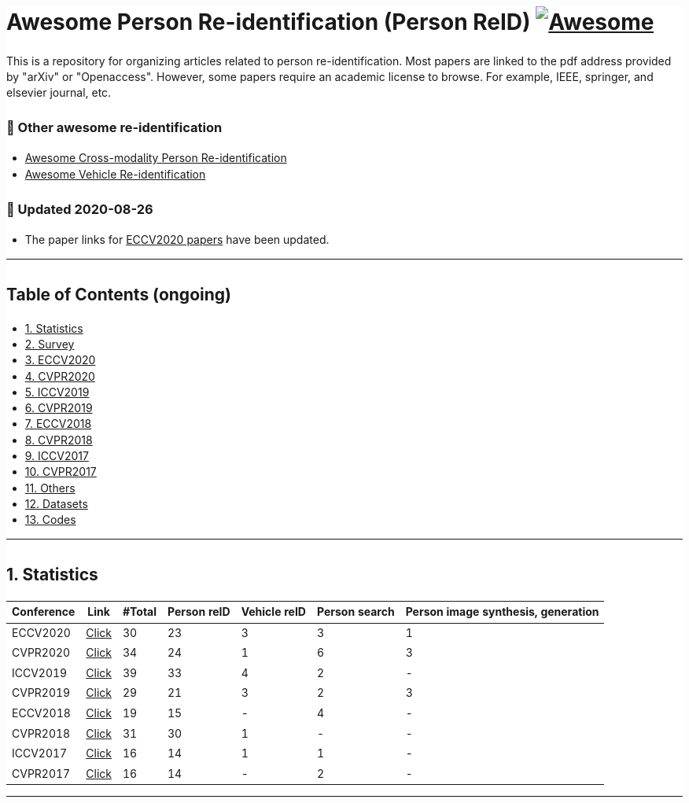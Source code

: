 # Awesome Person Re-identification (Person ReID) [![Awesome](https://cdn.rawgit.com/sindresorhus/awesome/d7305f38d29fed78fa85652e3a63e154dd8e8829/media/badge.svg)](https://github.com/sindresorhus/awesome)

This is a repository for organizing articles related to person re-identification. Most papers are linked to the pdf address provided by "arXiv" or "Openaccess". However, some papers require an academic license to browse. For example, IEEE, springer, and elsevier journal, etc.

### :high_brightness: Other awesome re-identification
- [Awesome Cross-modality Person Re-identification](https://github.com/bismex/Awesome-cross-modality-person-re-identification)
- [Awesome Vehicle Re-identification](https://github.com/bismex/Awesome-vehicle-re-identification)

### :high_brightness: Updated 2020-08-26
- The paper links for [ECCV2020 papers](#3-ECCV2020) have been updated.

---

## Table of Contents (ongoing)

- [1. Statistics](#1-statistics)
- [2. Survey](#2-survey)
- [3. ECCV2020](#3-ECCV2020)
- [4. CVPR2020](#4-CVPR2020)
- [5. ICCV2019](#5-ICCV2019)
- [6. CVPR2019](#6-CVPR2019)
- [7. ECCV2018](#7-ECCV2018)
- [8. CVPR2018](#8-CVPR2018)
- [9. ICCV2017](#9-ICCV2017)
- [10. CVPR2017](#10-CVPR2017)
- [11. Others](#11-others)
- [12. Datasets](#12-datasets)
- [13. Codes](#13-codes)

---


## 1. Statistics

| Conference  | Link | #Total | Person reID | Vehicle reID | Person search | Person image synthesis, generation |
|---           |---   |---|---|---|---|---|
| ECCV2020 | [Click](https://eccv2020.eu/accepted-papers/) | 30 | 23 | 3 | 3 | 1 |
| CVPR2020 | [Click](http://openaccess.thecvf.com/CVPR2020.py) | 34 | 24 | 1 | 6 | 3 |
| ICCV2019 | [Click](http://openaccess.thecvf.com/ICCV2019.py) | 39 | 33 | 4 | 2 | - |
| CVPR2019 | [Click](http://openaccess.thecvf.com/CVPR2019.py) | 29 | 21 | 3 | 2 | 3 |
| ECCV2018 | [Click](http://openaccess.thecvf.com/ECCV2018.py)  | 19 | 15 | - | 4 | - |
| CVPR2018 | [Click](http://openaccess.thecvf.com/CVPR2018.py)  | 31 | 30 | 1 | - | - |
| ICCV2017 | [Click](http://openaccess.thecvf.com/ICCV2017.py)  | 16 | 14 | 1 | 1 | - |
| CVPR2017 | [Click](http://openaccess.thecvf.com/CVPR2017.py)  | 16 | 14 | - | 2 | - |

---